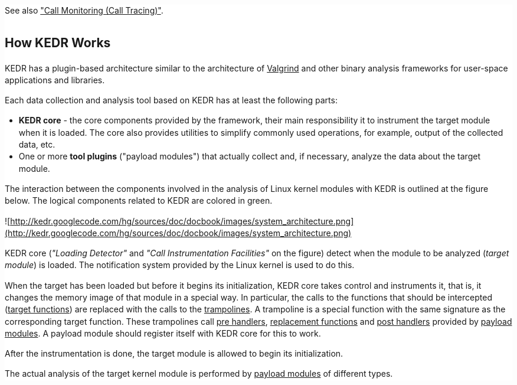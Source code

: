 
See also ["Call Monitoring (Call Tracing)"](kedr_manual_getting_started#Call_Monitoring_(Call_Tracing).md).


## How KEDR Works ##


KEDR has a plugin-based architecture similar to the architecture of [Valgrind](http://valgrind.org/) and other binary analysis frameworks for user-space applications and libraries.



Each data collection and analysis tool based on KEDR has at least the following parts:


<ul><li>
<b>KEDR core</b> - the core components provided by the framework, their main responsibility it to instrument the target module when it is loaded. The core also provides utilities to simplify commonly used operations, for example, output of the collected data, etc.<br>
</li>
<li>
One or more <b>tool plugins</b> ("payload modules") that actually collect and, if necessary, analyze the data about the target module.<br>
</li>
</ul>

The interaction between the components involved in the
analysis of Linux kernel modules with KEDR is outlined at the figure below. The logical components related to KEDR are colored in green.


![http://kedr.googlecode.com/hg/sources/doc/docbook/images/system_architecture.png](http://kedr.googlecode.com/hg/sources/doc/docbook/images/system_architecture.png)


KEDR core (<i>"Loading Detector"</i> and <i>"Call Instrumentation Facilities"</i> on the figure) detect when the module to be analyzed (<i>target module</i>) is loaded. The notification system provided by the Linux kernel is used to do this.



When the target has been loaded but before it begins its initialization, KEDR core takes control and instruments it, that is, it changes the memory image of that module in a special way. In particular, the calls to the functions that should be intercepted ([target functions](kedr_manual_glossary#Target_function.md)) are replaced with the calls to the [trampolines](kedr_manual_glossary#Trampoline.md). A trampoline is a special function with the same signature as the corresponding target function. These trampolines call [pre handlers](kedr_manual_glossary#Pre_handler.md), [replacement functions](kedr_manual_glossary#Replacement_function.md) and [post handlers](kedr_manual_glossary#Post_handler.md) provided by [payload modules](kedr_manual_glossary#Payload_module.md). A payload module should register itself with KEDR core for this to work.



After the instrumentation is done, the target module is allowed to begin its initialization.



The actual analysis of the target kernel module is performed by
[payload modules](kedr_manual_glossary#Payload_module.md) of different types.

